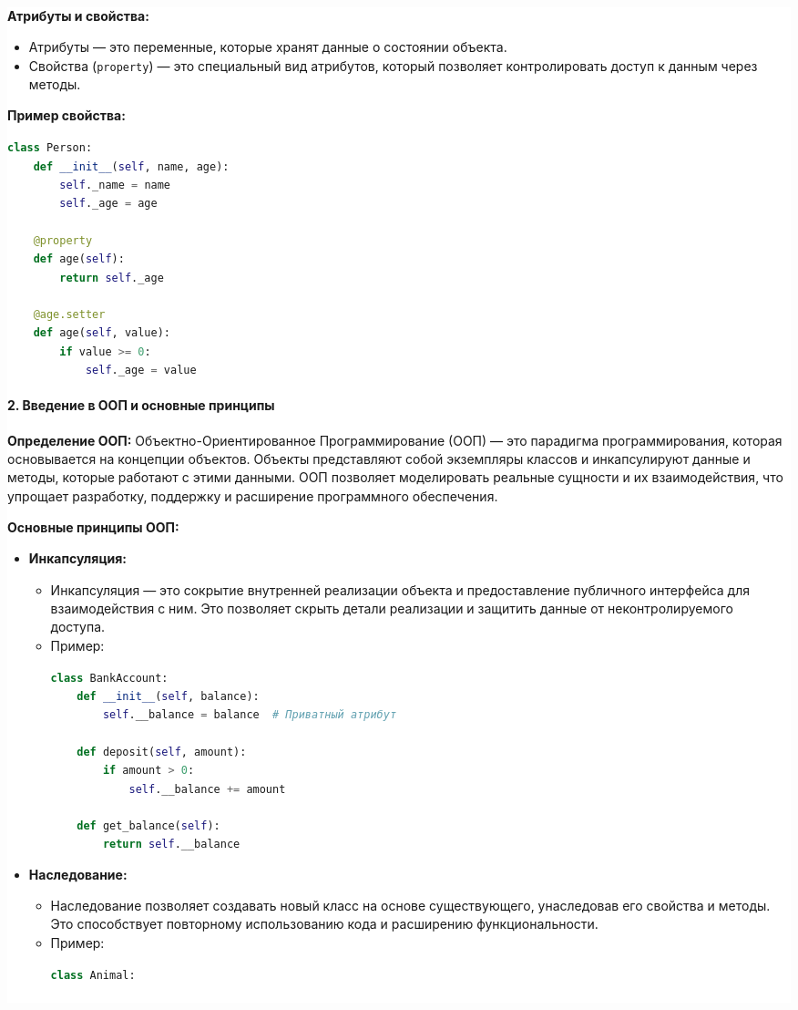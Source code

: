 **Атрибуты и свойства:**
- Атрибуты — это переменные, которые хранят данные о состоянии объекта.
- Свойства (`property`) — это специальный вид атрибутов, который позволяет контролировать доступ к данным через методы.

**Пример свойства:**
```python
class Person:
    def __init__(self, name, age):
        self._name = name
        self._age = age

    @property
    def age(self):
        return self._age

    @age.setter
    def age(self, value):
        if value >= 0:
            self._age = value
```

#### 2. Введение в ООП и основные принципы

**Определение ООП:**
Объектно-Ориентированное Программирование (ООП) — это парадигма программирования, которая основывается на концепции объектов. Объекты представляют собой экземпляры классов и инкапсулируют данные и методы, которые работают с этими данными. ООП позволяет моделировать реальные сущности и их взаимодействия, что упрощает разработку, поддержку и расширение программного обеспечения.

**Основные принципы ООП:**

- **Инкапсуляция:**
  - Инкапсуляция — это сокрытие внутренней реализации объекта и предоставление публичного интерфейса для взаимодействия с ним. Это позволяет скрыть детали реализации и защитить данные от неконтролируемого доступа.
  - Пример:
    ```python
    class BankAccount:
        def __init__(self, balance):
            self.__balance = balance  # Приватный атрибут

        def deposit(self, amount):
            if amount > 0:
                self.__balance += amount

        def get_balance(self):
            return self.__balance
    ```

- **Наследование:**
  - Наследование позволяет создавать новый класс на основе существующего, унаследовав его свойства и методы. Это способствует повторному использованию кода и расширению функциональности.
  - Пример:
    ```python
    class Animal:
        